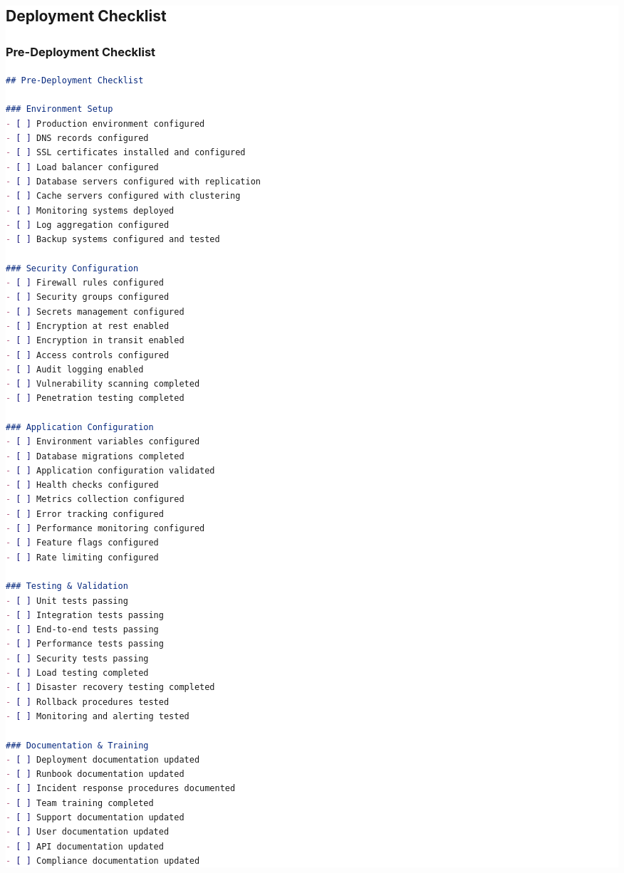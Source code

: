 ## Deployment Checklist

### Pre-Deployment Checklist

```markdown
## Pre-Deployment Checklist

### Environment Setup
- [ ] Production environment configured
- [ ] DNS records configured
- [ ] SSL certificates installed and configured
- [ ] Load balancer configured
- [ ] Database servers configured with replication
- [ ] Cache servers configured with clustering
- [ ] Monitoring systems deployed
- [ ] Log aggregation configured
- [ ] Backup systems configured and tested

### Security Configuration
- [ ] Firewall rules configured
- [ ] Security groups configured
- [ ] Secrets management configured
- [ ] Encryption at rest enabled
- [ ] Encryption in transit enabled
- [ ] Access controls configured
- [ ] Audit logging enabled
- [ ] Vulnerability scanning completed
- [ ] Penetration testing completed

### Application Configuration
- [ ] Environment variables configured
- [ ] Database migrations completed
- [ ] Application configuration validated
- [ ] Health checks configured
- [ ] Metrics collection configured
- [ ] Error tracking configured
- [ ] Performance monitoring configured
- [ ] Feature flags configured
- [ ] Rate limiting configured

### Testing & Validation
- [ ] Unit tests passing
- [ ] Integration tests passing
- [ ] End-to-end tests passing
- [ ] Performance tests passing
- [ ] Security tests passing
- [ ] Load testing completed
- [ ] Disaster recovery testing completed
- [ ] Rollback procedures tested
- [ ] Monitoring and alerting tested

### Documentation & Training
- [ ] Deployment documentation updated
- [ ] Runbook documentation updated
- [ ] Incident response procedures documented
- [ ] Team training completed
- [ ] Support documentation updated
- [ ] User documentation updated
- [ ] API documentation updated
- [ ] Compliance documentation updated
```
